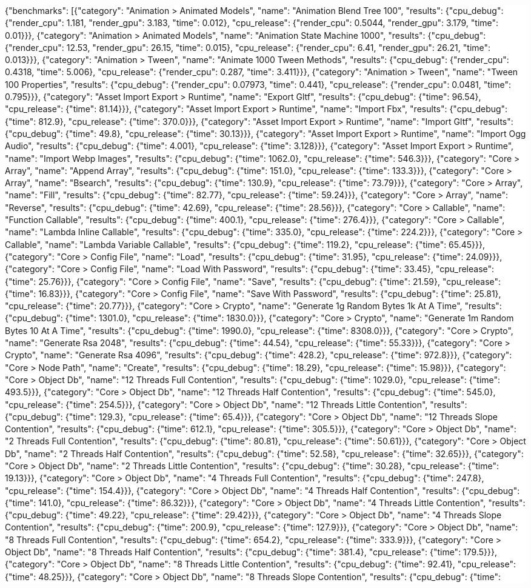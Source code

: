 {"benchmarks":
[{"category": "Animation > Animated Models", "name": "Animation Blend Tree 100", "results": {"cpu_debug": {"render_cpu": 1.181, "render_gpu": 3.183, "time": 0.012}, "cpu_release": {"render_cpu": 0.5044, "render_gpu": 3.179, "time": 0.01}}}, {"category": "Animation > Animated Models", "name": "Animation State Machine 1000", "results": {"cpu_debug": {"render_cpu": 12.53, "render_gpu": 26.15, "time": 0.015}, "cpu_release": {"render_cpu": 6.41, "render_gpu": 26.21, "time": 0.013}}}, {"category": "Animation > Tween", "name": "Animate 1000 Tween Methods", "results": {"cpu_debug": {"render_cpu": 0.4318, "time": 5.006}, "cpu_release": {"render_cpu": 0.287, "time": 3.411}}}, {"category": "Animation > Tween", "name": "Tween 100 Properties", "results": {"cpu_debug": {"render_cpu": 0.07973, "time": 0.441}, "cpu_release": {"render_cpu": 0.0481, "time": 0.795}}}, {"category": "Asset Import Export > Runtime", "name": "Export Gltf", "results": {"cpu_debug": {"time": 96.54}, "cpu_release": {"time": 81.14}}}, {"category": "Asset Import Export > Runtime", "name": "Import Fbx", "results": {"cpu_debug": {"time": 812.9}, "cpu_release": {"time": 370.0}}}, {"category": "Asset Import Export > Runtime", "name": "Import Gltf", "results": {"cpu_debug": {"time": 49.8}, "cpu_release": {"time": 30.13}}}, {"category": "Asset Import Export > Runtime", "name": "Import Ogg Audio", "results": {"cpu_debug": {"time": 4.001}, "cpu_release": {"time": 3.128}}}, {"category": "Asset Import Export > Runtime", "name": "Import Webp Images", "results": {"cpu_debug": {"time": 1062.0}, "cpu_release": {"time": 546.3}}}, {"category": "Core > Array", "name": "Append Array", "results": {"cpu_debug": {"time": 151.0}, "cpu_release": {"time": 133.3}}}, {"category": "Core > Array", "name": "Bsearch", "results": {"cpu_debug": {"time": 130.9}, "cpu_release": {"time": 73.79}}}, {"category": "Core > Array", "name": "Fill", "results": {"cpu_debug": {"time": 82.77}, "cpu_release": {"time": 59.24}}}, {"category": "Core > Array", "name": "Reverse", "results": {"cpu_debug": {"time": 42.69}, "cpu_release": {"time": 28.56}}}, {"category": "Core > Callable", "name": "Function Callable", "results": {"cpu_debug": {"time": 400.1}, "cpu_release": {"time": 276.4}}}, {"category": "Core > Callable", "name": "Lambda Inline Callable", "results": {"cpu_debug": {"time": 335.0}, "cpu_release": {"time": 224.2}}}, {"category": "Core > Callable", "name": "Lambda Variable Callable", "results": {"cpu_debug": {"time": 119.2}, "cpu_release": {"time": 65.45}}}, {"category": "Core > Config File", "name": "Load", "results": {"cpu_debug": {"time": 31.95}, "cpu_release": {"time": 24.09}}}, {"category": "Core > Config File", "name": "Load With Password", "results": {"cpu_debug": {"time": 33.45}, "cpu_release": {"time": 25.76}}}, {"category": "Core > Config File", "name": "Save", "results": {"cpu_debug": {"time": 21.59}, "cpu_release": {"time": 16.83}}}, {"category": "Core > Config File", "name": "Save With Password", "results": {"cpu_debug": {"time": 25.81}, "cpu_release": {"time": 20.77}}}, {"category": "Core > Crypto", "name": "Generate 1g Random Bytes 1k At A Time", "results": {"cpu_debug": {"time": 1301.0}, "cpu_release": {"time": 1830.0}}}, {"category": "Core > Crypto", "name": "Generate 1m Random Bytes 10 At A Time", "results": {"cpu_debug": {"time": 1990.0}, "cpu_release": {"time": 8308.0}}}, {"category": "Core > Crypto", "name": "Generate Rsa 2048", "results": {"cpu_debug": {"time": 44.54}, "cpu_release": {"time": 55.33}}}, {"category": "Core > Crypto", "name": "Generate Rsa 4096", "results": {"cpu_debug": {"time": 428.2}, "cpu_release": {"time": 972.8}}}, {"category": "Core > Node Path", "name": "Create", "results": {"cpu_debug": {"time": 18.29}, "cpu_release": {"time": 15.98}}}, {"category": "Core > Object Db", "name": "12 Threads Full Contention", "results": {"cpu_debug": {"time": 1029.0}, "cpu_release": {"time": 493.5}}}, {"category": "Core > Object Db", "name": "12 Threads Half Contention", "results": {"cpu_debug": {"time": 545.0}, "cpu_release": {"time": 254.5}}}, {"category": "Core > Object Db", "name": "12 Threads Little Contention", "results": {"cpu_debug": {"time": 129.3}, "cpu_release": {"time": 65.4}}}, {"category": "Core > Object Db", "name": "12 Threads Slope Contention", "results": {"cpu_debug": {"time": 612.1}, "cpu_release": {"time": 305.5}}}, {"category": "Core > Object Db", "name": "2 Threads Full Contention", "results": {"cpu_debug": {"time": 80.81}, "cpu_release": {"time": 50.61}}}, {"category": "Core > Object Db", "name": "2 Threads Half Contention", "results": {"cpu_debug": {"time": 52.58}, "cpu_release": {"time": 32.65}}}, {"category": "Core > Object Db", "name": "2 Threads Little Contention", "results": {"cpu_debug": {"time": 30.28}, "cpu_release": {"time": 19.13}}}, {"category": "Core > Object Db", "name": "4 Threads Full Contention", "results": {"cpu_debug": {"time": 247.8}, "cpu_release": {"time": 154.4}}}, {"category": "Core > Object Db", "name": "4 Threads Half Contention", "results": {"cpu_debug": {"time": 141.0}, "cpu_release": {"time": 86.32}}}, {"category": "Core > Object Db", "name": "4 Threads Little Contention", "results": {"cpu_debug": {"time": 49.22}, "cpu_release": {"time": 29.42}}}, {"category": "Core > Object Db", "name": "4 Threads Slope Contention", "results": {"cpu_debug": {"time": 200.9}, "cpu_release": {"time": 127.9}}}, {"category": "Core > Object Db", "name": "8 Threads Full Contention", "results": {"cpu_debug": {"time": 654.2}, "cpu_release": {"time": 333.9}}}, {"category": "Core > Object Db", "name": "8 Threads Half Contention", "results": {"cpu_debug": {"time": 381.4}, "cpu_release": {"time": 179.5}}}, {"category": "Core > Object Db", "name": "8 Threads Little Contention", "results": {"cpu_debug": {"time": 92.41}, "cpu_release": {"time": 48.25}}}, {"category": "Core > Object Db", "name": "8 Threads Slope Contention", "results": {"cpu_debug": {"time":
